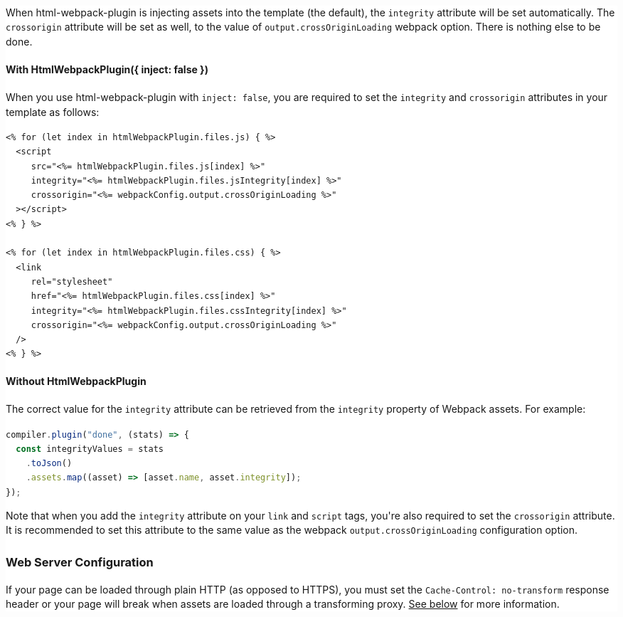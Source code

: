When html-webpack-plugin is injecting assets into the template (the
default), the `integrity` attribute will be set automatically. The
`crossorigin` attribute will be set as well, to the value of
`output.crossOriginLoading` webpack option. There is nothing else to
be done.

#### With HtmlWebpackPlugin({ inject: false })

When you use html-webpack-plugin with `inject: false`, you are
required to set the `integrity` and `crossorigin` attributes in your
template as follows:

```ejs
<% for (let index in htmlWebpackPlugin.files.js) { %>
  <script
     src="<%= htmlWebpackPlugin.files.js[index] %>"
     integrity="<%= htmlWebpackPlugin.files.jsIntegrity[index] %>"
     crossorigin="<%= webpackConfig.output.crossOriginLoading %>"
  ></script>
<% } %>

<% for (let index in htmlWebpackPlugin.files.css) { %>
  <link
     rel="stylesheet"
     href="<%= htmlWebpackPlugin.files.css[index] %>"
     integrity="<%= htmlWebpackPlugin.files.cssIntegrity[index] %>"
     crossorigin="<%= webpackConfig.output.crossOriginLoading %>"
  />
<% } %>
```

#### Without HtmlWebpackPlugin

The correct value for the `integrity` attribute can be retrieved from
the `integrity` property of Webpack assets. For example:

```javascript
compiler.plugin("done", (stats) => {
  const integrityValues = stats
    .toJson()
    .assets.map((asset) => [asset.name, asset.integrity]);
});
```

Note that when you add the `integrity` attribute on your `link` and
`script` tags, you're also required to set the `crossorigin`
attribute. It is recommended to set this attribute to the same value
as the webpack `output.crossOriginLoading` configuration option.

### Web Server Configuration

If your page can be loaded through plain HTTP (as opposed to HTTPS),
you must set the `Cache-Control: no-transform` response header or your
page will break when assets are loaded through a transforming
proxy. [See below](#proxies) for more information.
